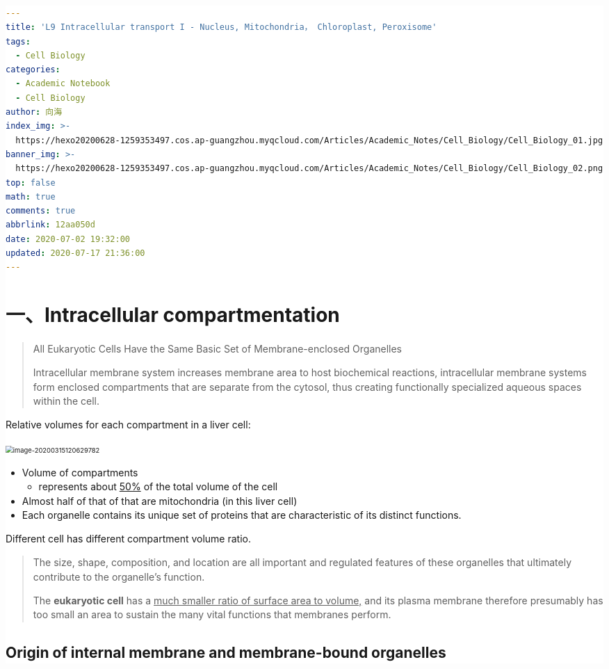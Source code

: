 ```yaml
---
title: 'L9 Intracellular transport I - Nucleus, Mitochondria， Chloroplast, Peroxisome'
tags:
  - Cell Biology
categories:
  - Academic Notebook
  - Cell Biology
author: 向海
index_img: >-
  https://hexo20200628-1259353497.cos.ap-guangzhou.myqcloud.com/Articles/Academic_Notes/Cell_Biology/Cell_Biology_01.jpg
banner_img: >-
  https://hexo20200628-1259353497.cos.ap-guangzhou.myqcloud.com/Articles/Academic_Notes/Cell_Biology/Cell_Biology_02.png
top: false
math: true
comments: true
abbrlink: 12aa050d
date: 2020-07-02 19:32:00
updated: 2020-07-17 21:36:00
---
```


# 一、Intracellular compartmentation

> All Eukaryotic Cells Have the Same Basic Set of Membrane-enclosed Organelles
>
> Intracellular membrane system increases membrane area to host biochemical reactions, intracellular membrane systems form enclosed compartments that are separate from the cytosol, thus creating functionally specialized aqueous spaces within the cell.

Relative volumes for each compartment in a liver cell: 

<img src="https://20190531-1259353497.cos.ap-guangzhou.myqcloud.com/Cell%20Biology/image-20200315120629782.png" alt="image-20200315120629782" style="zoom:67%;" />

+ Volume of compartments
  + represents about <u>50%</u> of the total volume of the cell
+ Almost half of that of that are mitochondria (in this liver cell)
+ Each organelle contains its unique set of proteins that are characteristic of its distinct functions. 

Different cell has different compartment volume ratio.

> The size, shape, composition, and location are all important and regulated features of these organelles that ultimately contribute to the organelle’s function.
>
> The **eukaryotic cell** has a <u>much smaller ratio of surface area to volume,</u> and its plasma membrane therefore presumably has too small an area to sustain the many vital functions that membranes perform.

## Origin of internal membrane and membrane-bound organelles
